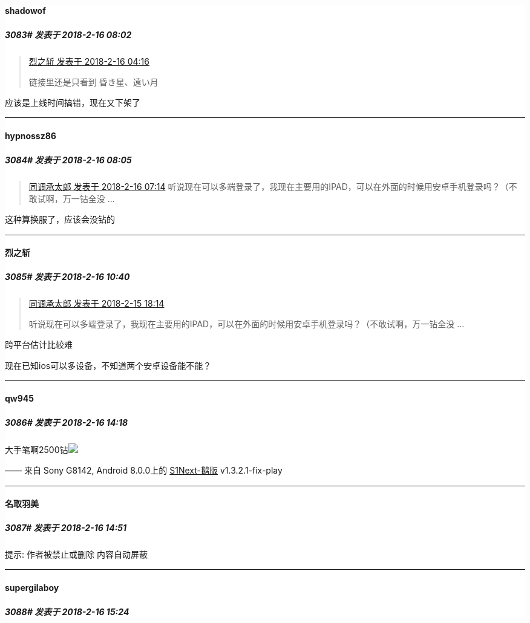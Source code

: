 ####  shadowof  
##### 3083#       发表于 2018-2-16 08:02

<blockquote><a href="httphttps://bbs.saraba1st.com/2b/forum.php?mod=redirect&amp;goto=findpost&amp;pid=38573642&amp;ptid=1484979" target="_blank">烈之斩 发表于 2018-2-16 04:16</a>

链接里还是只看到 昏き星、遠い月</blockquote>
应该是上线时间搞错，现在又下架了

*****

####  hypnossz86  
##### 3084#       发表于 2018-2-16 08:05

<blockquote><a href="httphttps://bbs.saraba1st.com/2b/forum.php?mod=redirect&amp;goto=findpost&amp;pid=38573826&amp;ptid=1484979" target="_blank">同调承太郎 发表于 2018-2-16 07:14</a>
听说现在可以多端登录了，我现在主要用的IPAD，可以在外面的时候用安卓手机登录吗？（不敢试啊，万一钻全没 ...</blockquote>
这种算换服了，应该会没钻的

*****

####  烈之斩  
##### 3085#       发表于 2018-2-16 10:40

<blockquote><a href="httphttps://bbs.saraba1st.com/2b/forum.php?mod=redirect&amp;goto=findpost&amp;pid=38573826&amp;ptid=1484979" target="_blank">同调承太郎 发表于 2018-2-15 18:14</a>

听说现在可以多端登录了，我现在主要用的IPAD，可以在外面的时候用安卓手机登录吗？（不敢试啊，万一钻全没 ...</blockquote>
跨平台估计比较难

现在已知ios可以多设备，不知道两个安卓设备能不能？

*****

####  qw945  
##### 3086#       发表于 2018-2-16 14:18

大手笔啊2500钻<img src="https://static.saraba1st.com/image/smiley/carton2017/018.gif" referrerpolicy="no-referrer">

—— 来自 Sony G8142, Android 8.0.0上的 [S1Next-鹅版](https://github.com/ykrank/S1-Next/releases) v1.3.2.1-fix-play

*****

####  名取羽美  
##### 3087#       发表于 2018-2-16 14:51

提示: 作者被禁止或删除 内容自动屏蔽

*****

####  supergilaboy  
##### 3088#       发表于 2018-2-16 15:24
